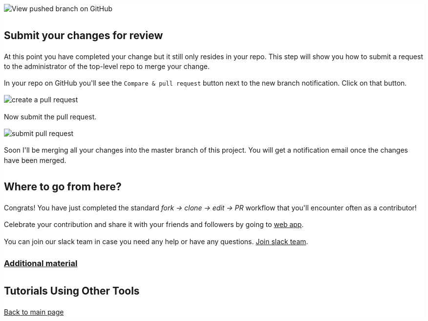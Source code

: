 <img src="https://firstcontributions.github.io/assets/gui-tool-tutorials/github-windows-vs2017-tutorial/vs2017-14-commit6.png" alt="View pushed branch on GitHub" />

## Submit your changes for review

At this point you have completed your change but it still only resides in your
repo. This step will show you how to submit a request to the administrator of
the top-level repo to merge your change.

In your repo on GitHub you'll see the `Compare & pull request` button next to
the new branch notification. Click on that button.

<img src="https://firstcontributions.github.io/assets/gui-tool-tutorials/github-windows-vs2017-tutorial/compare-and-pull.png" alt="create a pull request" />

Now submit the pull request.

<img src="https://firstcontributions.github.io/assets/gui-tool-tutorials/github-windows-vs2017-tutorial/submit-pull-request.png" alt="submit pull request" />

Soon I'll be merging all your changes into the master branch of this project.
You will get a notification email once the changes have been merged.

## Where to go from here?

Congrats! You have just completed the standard _fork -> clone -> edit -> PR_
workflow that you'll encounter often as a contributor!

Celebrate your contribution and share it with your friends and followers by
going to [web app](https://firstcontributions.github.io#social-share).

You can join our slack team in case you need any help or have any questions.
[Join slack team](https://join.slack.com/t/firstcontributors/shared_invite/enQtMzE1MTYwNzI3ODQ0LTZiMDA2OGI2NTYyNjM1MTFiNTc4YTRhZTg4OWZjMzA0ZWZmY2UxYzVkMzI1ZmVmOWI4ODdkZWQwNTM2NDVmNjY).

### [Additional material](../additional-material/git_workflow_scenarios/additional-material.md)

## Tutorials Using Other Tools

[Back to main page](https://github.com/firstcontributions/first-contributions#tutorials-using-other-tools)
